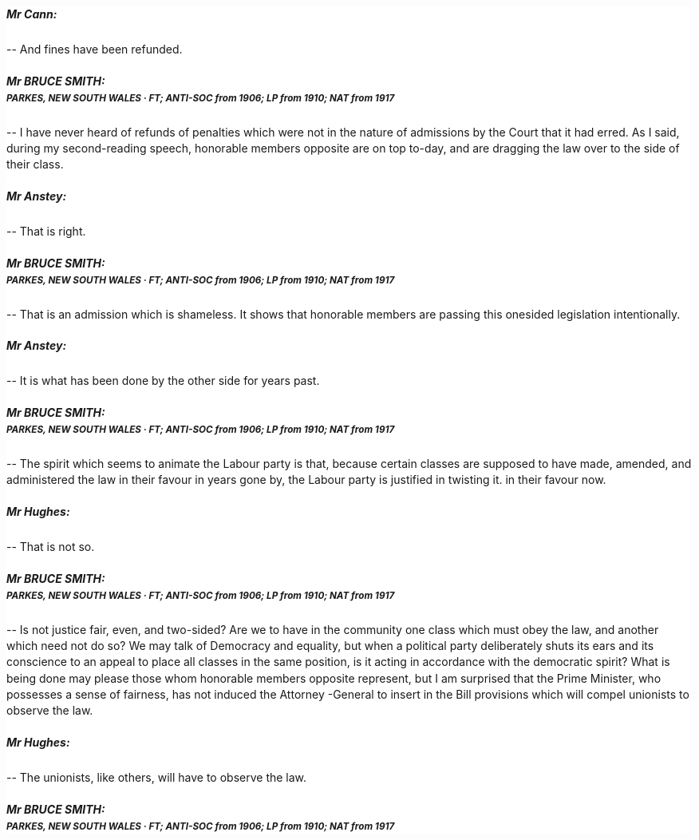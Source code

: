 ##### Mr Cann:

--  And fines have been refunded. 

##### Mr BRUCE SMITH:<br><small class="text-muted">PARKES, NEW SOUTH WALES &middot; FT; ANTI-SOC from 1906; LP from 1910; NAT from 1917</small>

-- I have never heard of refunds of penalties which were not in the nature of admissions by the Court that it had erred. As I said, during my second-reading speech, honorable members opposite are on top to-day, and are dragging the law over to the side of their class. 

##### Mr Anstey:

--  That is right. 

##### Mr BRUCE SMITH:<br><small class="text-muted">PARKES, NEW SOUTH WALES &middot; FT; ANTI-SOC from 1906; LP from 1910; NAT from 1917</small>

-- That is an admission which is shameless. It shows that honorable members are passing this onesided legislation intentionally. 

##### Mr Anstey:

--  It is what has been done by the other side for years past. 

##### Mr BRUCE SMITH:<br><small class="text-muted">PARKES, NEW SOUTH WALES &middot; FT; ANTI-SOC from 1906; LP from 1910; NAT from 1917</small>

-- The spirit which seems to animate the Labour party is that, because certain classes are supposed to have made, amended, and administered the law in their favour in years gone by, the Labour party is justified in twisting it. in their favour now. 

##### Mr Hughes:

--  That is not so. 

##### Mr BRUCE SMITH:<br><small class="text-muted">PARKES, NEW SOUTH WALES &middot; FT; ANTI-SOC from 1906; LP from 1910; NAT from 1917</small>

-- Is not justice fair, even, and two-sided? Are we to have in the community one class which must obey the law, and another which need not do so? We may talk of Democracy and equality, but when a political party deliberately shuts its ears and its conscience to an appeal to place all classes in the same position, is it acting in accordance with the democratic spirit? What is being done may please those whom honorable members opposite represent, but I am surprised that the Prime Minister, who possesses a sense of fairness, has not induced the Attorney -General to insert in the Bill provisions which will compel unionists to observe the law. 

##### Mr Hughes:

--  The unionists, like others, will have to observe the law. 

##### Mr BRUCE SMITH:<br><small class="text-muted">PARKES, NEW SOUTH WALES &middot; FT; ANTI-SOC from 1906; LP from 1910; NAT from 1917</small>
